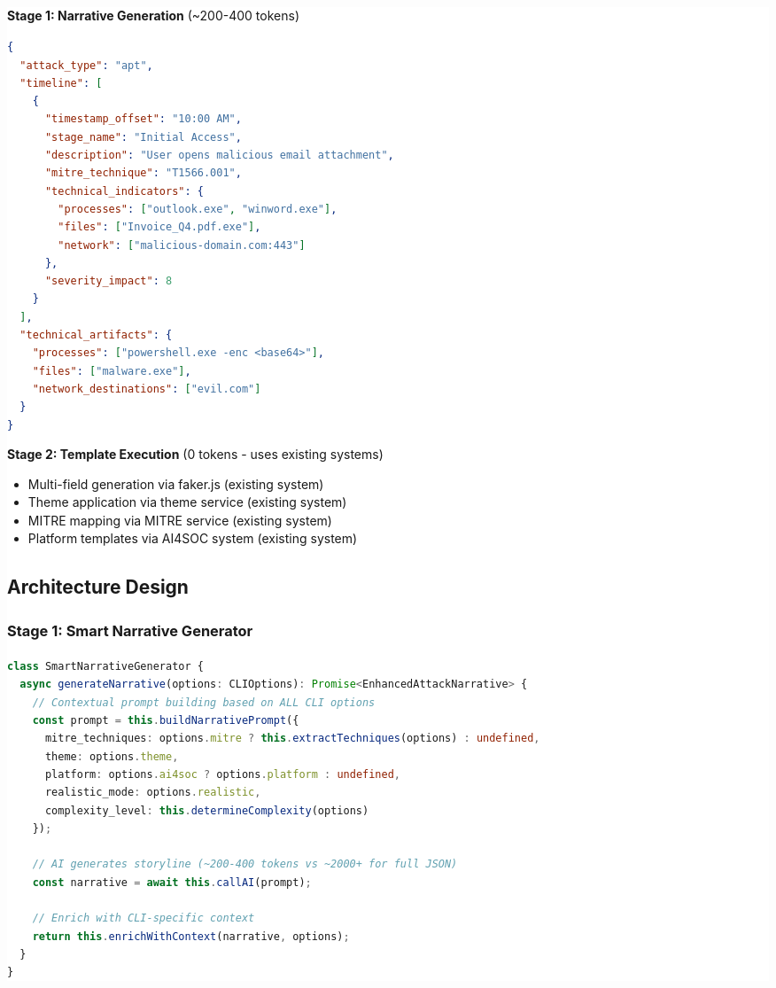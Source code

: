 **Stage 1: Narrative Generation** (~200-400 tokens)
```json
{
  "attack_type": "apt",
  "timeline": [
    {
      "timestamp_offset": "10:00 AM",
      "stage_name": "Initial Access",
      "description": "User opens malicious email attachment",
      "mitre_technique": "T1566.001", 
      "technical_indicators": {
        "processes": ["outlook.exe", "winword.exe"],
        "files": ["Invoice_Q4.pdf.exe"],
        "network": ["malicious-domain.com:443"]
      },
      "severity_impact": 8
    }
  ],
  "technical_artifacts": {
    "processes": ["powershell.exe -enc <base64>"],
    "files": ["malware.exe"], 
    "network_destinations": ["evil.com"]
  }
}
```

**Stage 2: Template Execution** (0 tokens - uses existing systems)
- Multi-field generation via faker.js (existing system)
- Theme application via theme service (existing system)
- MITRE mapping via MITRE service (existing system)
- Platform templates via AI4SOC system (existing system)

## Architecture Design

### Stage 1: Smart Narrative Generator

```typescript
class SmartNarrativeGenerator {
  async generateNarrative(options: CLIOptions): Promise<EnhancedAttackNarrative> {
    // Contextual prompt building based on ALL CLI options
    const prompt = this.buildNarrativePrompt({
      mitre_techniques: options.mitre ? this.extractTechniques(options) : undefined,
      theme: options.theme,
      platform: options.ai4soc ? options.platform : undefined,
      realistic_mode: options.realistic,
      complexity_level: this.determineComplexity(options)
    });

    // AI generates storyline (~200-400 tokens vs ~2000+ for full JSON)
    const narrative = await this.callAI(prompt);
    
    // Enrich with CLI-specific context
    return this.enrichWithContext(narrative, options);
  }
}
```
